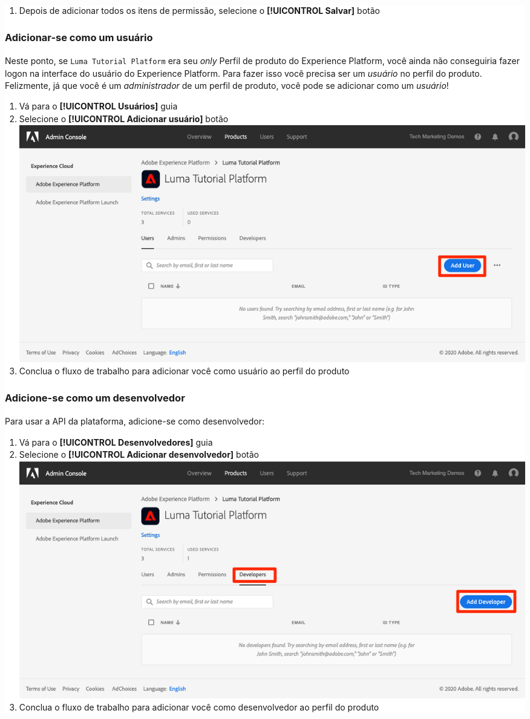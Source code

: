 1. Depois de adicionar todos os itens de permissão, selecione o **[!UICONTROL Salvar]** botão

### Adicionar-se como um usuário

Neste ponto, se `Luma Tutorial Platform` era seu *only* Perfil de produto do Experience Platform, você ainda não conseguiria fazer logon na interface do usuário do Experience Platform. Para fazer isso você precisa ser um *usuário* no perfil do produto. Felizmente, já que você é um *administrador* de um perfil de produto, você pode se adicionar como um *usuário*!

1. Vá para o **[!UICONTROL Usuários]** guia
1. Selecione o **[!UICONTROL Adicionar usuário]** botão
   ![Selecionar Adicionar usuário](assets/adminconsole-addUser.png)
1. Conclua o fluxo de trabalho para adicionar você como usuário ao perfil do produto

### Adicione-se como um desenvolvedor

Para usar a API da plataforma, adicione-se como desenvolvedor:

1. Vá para o **[!UICONTROL Desenvolvedores]** guia
1. Selecione o **[!UICONTROL Adicionar desenvolvedor]** botão
   ![Selecionar Adicionar usuário](assets/adminconsole-addDeveloper.png)
1. Conclua o fluxo de trabalho para adicionar você como desenvolvedor ao perfil do produto
